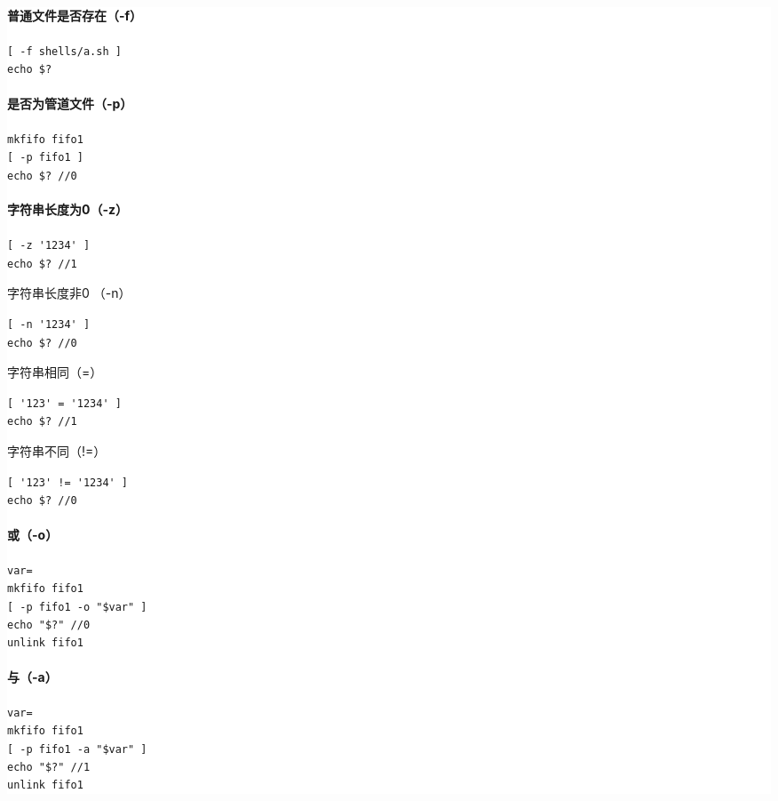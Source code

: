 #### 普通文件是否存在（-f）

```shell
[ -f shells/a.sh ]
echo $?
```

#### 是否为管道文件（-p）

```shell
mkfifo fifo1
[ -p fifo1 ]
echo $?	//0
```

#### 字符串长度为0（-z）

```shell
[ -z '1234' ]
echo $? //1
```

字符串长度非0 （-n）

```shell
[ -n '1234' ]
echo $? //0
```

字符串相同（=）

```shell
[ '123' = '1234' ]
echo $?	//1
```

字符串不同（!=）

```shell
[ '123' != '1234' ]
echo $?	//0
```

#### 或（-o）

```shell
var=
mkfifo fifo1
[ -p fifo1 -o "$var" ] 
echo "$?" //0
unlink fifo1
```

#### 与（-a）

```shell
var=
mkfifo fifo1
[ -p fifo1 -a "$var" ] 
echo "$?" //1
unlink fifo1
```
